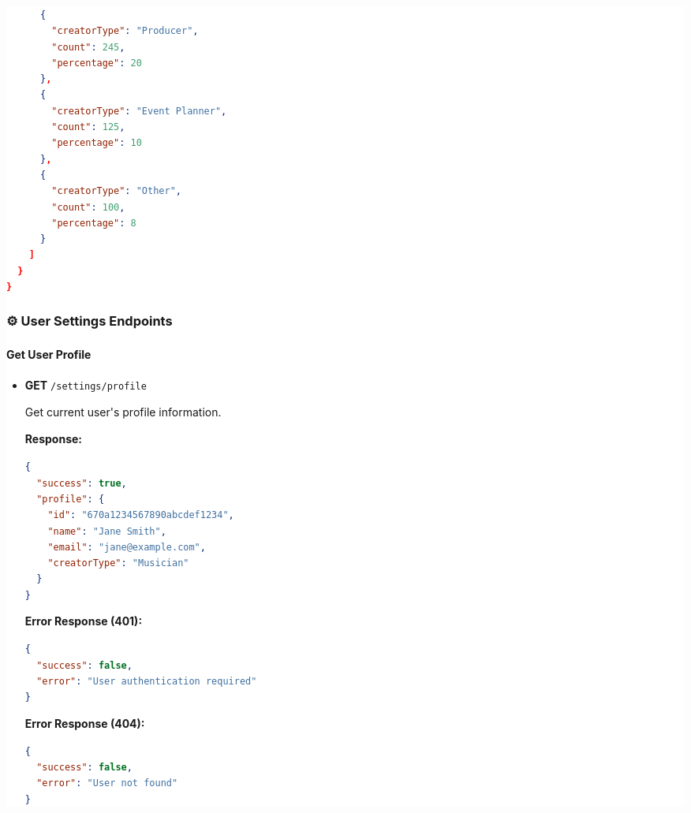   ```json
        {
          "creatorType": "Producer",
          "count": 245,
          "percentage": 20
        },
        {
          "creatorType": "Event Planner",
          "count": 125,
          "percentage": 10
        },
        {
          "creatorType": "Other",
          "count": 100,
          "percentage": 8
        }
      ]
    }
  }
  ```

### ⚙️ User Settings Endpoints

#### Get User Profile
- **GET** `/settings/profile`
  
  Get current user's profile information.

  **Response:**
  ```json
  {
    "success": true,
    "profile": {
      "id": "670a1234567890abcdef1234",
      "name": "Jane Smith",
      "email": "jane@example.com",
      "creatorType": "Musician"
    }
  }
  ```

  **Error Response (401):**
  ```json
  {
    "success": false,
    "error": "User authentication required"
  }
  ```

  **Error Response (404):**
  ```json
  {
    "success": false,
    "error": "User not found"
  }
  ```
